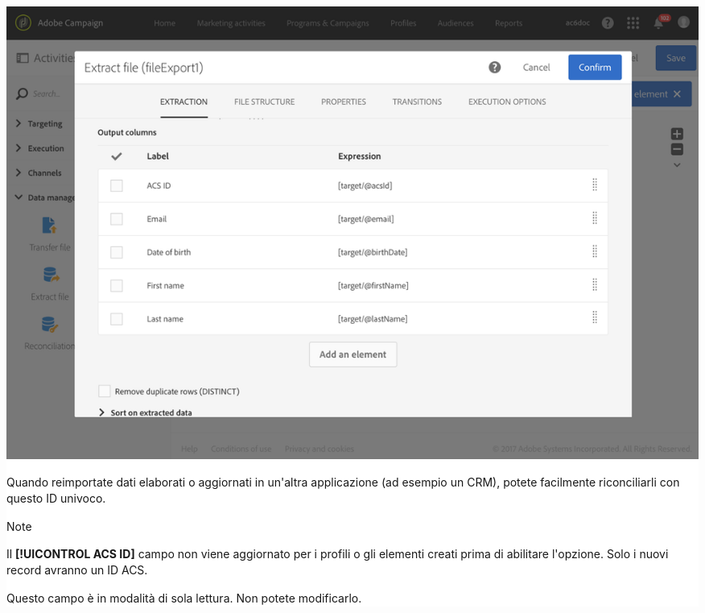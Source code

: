 ![](assets/export_id_field.png)

Quando reimportate dati elaborati o aggiornati in un&#39;altra applicazione (ad esempio un CRM), potete facilmente riconciliarli con questo ID univoco.

>[!NOTE]
>
>Il **[!UICONTROL ACS ID]** campo non viene aggiornato per i profili o gli elementi creati prima di abilitare l&#39;opzione. Solo i nuovi record avranno un ID ACS.
>
>Questo campo è in modalità di sola lettura. Non potete modificarlo.
